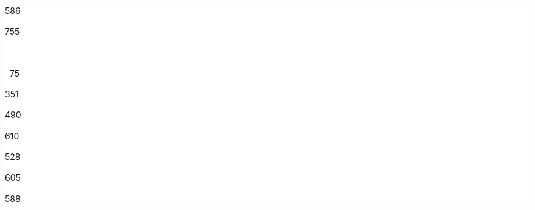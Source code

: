 <td style align="right" valign="top" charoff="50">

586

</td>

<td style align="right" valign="top" charoff="50">

755

</td>

</tr>

<tr>

<td style align="left" valign="top" charoff="50">

 

</td>

<td style align="right" valign="top" charoff="50">

  75

</td>

<td style align="right" valign="top" charoff="50">

351

</td>

<td style align="right" valign="top" charoff="50">

490

</td>

<td style align="right" valign="top" charoff="50">

610

</td>

<td style align="right" valign="top" charoff="50">

528

</td>

<td style align="right" valign="top" charoff="50">

605

</td>

<td style align="right" valign="top" charoff="50">

588

</td>

<td style align="right" valign="top" charoff="50">
